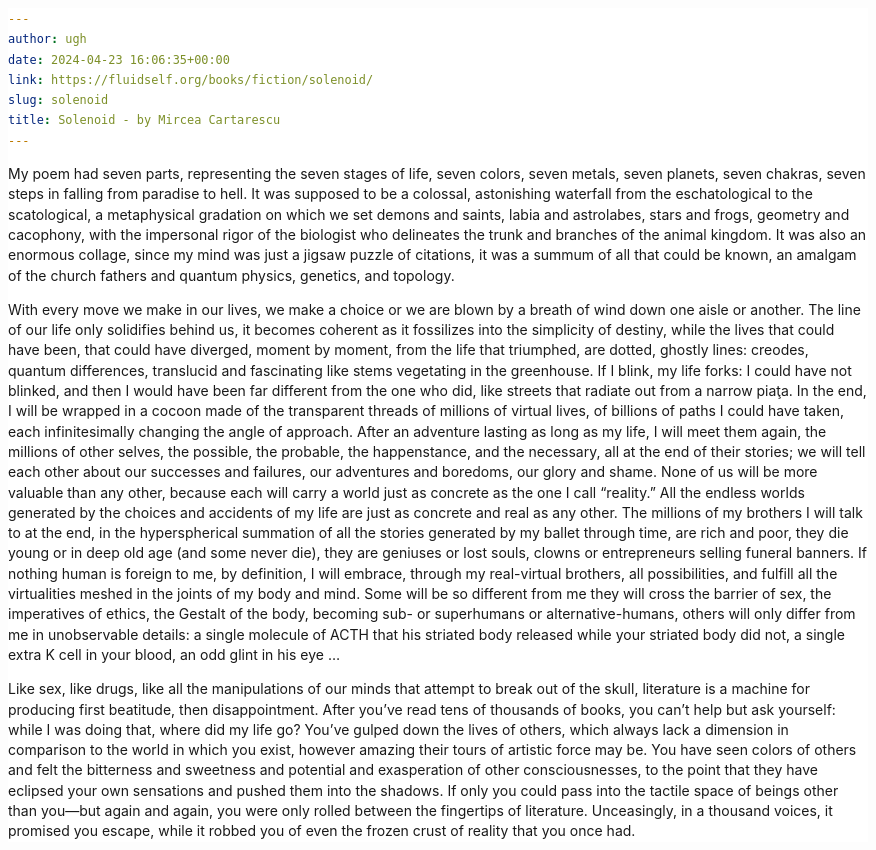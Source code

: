 ```yaml
---
author: ugh
date: 2024-04-23 16:06:35+00:00
link: https://fluidself.org/books/fiction/solenoid/
slug: solenoid
title: Solenoid - by Mircea Cartarescu
---
```


My poem had seven parts, representing the seven stages of life, seven colors, seven metals, seven planets, seven chakras, seven steps in falling from paradise to hell. It was supposed to be a colossal, astonishing waterfall from the eschatological to the scatological, a metaphysical gradation on which we set demons and saints, labia and astrolabes, stars and frogs, geometry and cacophony, with the impersonal rigor of the biologist who delineates the trunk and branches of the animal kingdom. It was also an enormous collage, since my mind was just a jigsaw puzzle of citations, it was a summum of all that could be known, an amalgam of the church fathers and quantum physics, genetics, and topology.

With every move we make in our lives, we make a choice or we are blown by a breath of wind down one aisle or another. The line of our life only solidifies behind us, it becomes coherent as it fossilizes into the simplicity of destiny, while the lives that could have been, that could have diverged, moment by moment, from the life that triumphed, are dotted, ghostly lines: creodes, quantum differences, translucid and fascinating like stems vegetating in the greenhouse. If I blink, my life forks: I could have not blinked, and then I would have been far different from the one who did, like streets that radiate out from a narrow piaţa. In the end, I will be wrapped in a cocoon made of the transparent threads of millions of virtual lives, of billions of paths I could have taken, each infinitesimally changing the angle of approach. After an adventure lasting as long as my life, I will meet them again, the millions of other selves, the possible, the probable, the happenstance, and the necessary, all at the end of their stories; we will tell each other about our successes and failures, our adventures and boredoms, our glory and shame. None of us will be more valuable than any other, because each will carry a world just as concrete as the one I call “reality.” All the endless worlds generated by the choices and accidents of my life are just as concrete and real as any other. The millions of my brothers I will talk to at the end, in the hyperspherical summation of all the stories generated by my ballet through time, are rich and poor, they die young or in deep old age (and some never die), they are geniuses or lost souls, clowns or entrepreneurs selling funeral banners. If nothing human is foreign to me, by definition, I will embrace, through my real-virtual brothers, all possibilities, and fulfill all the virtualities meshed in the joints of my body and mind. Some will be so different from me they will cross the barrier of sex, the imperatives of ethics, the Gestalt of the body, becoming sub- or superhumans or alternative-humans, others will only differ from me in unobservable details: a single molecule of ACTH that his striated body released while your striated body did not, a single extra K cell in your blood, an odd glint in his eye …

Like sex, like drugs, like all the manipulations of our minds that attempt to break out of the skull, literature is a machine for producing first beatitude, then disappointment. After you’ve read tens of thousands of books, you can’t help but ask yourself: while I was doing that, where did my life go? You’ve gulped down the lives of others, which always lack a dimension in comparison to the world in which you exist, however amazing their tours of artistic force may be. You have seen colors of others and felt the bitterness and sweetness and potential and exasperation of other consciousnesses, to the point that they have eclipsed your own sensations and pushed them into the shadows. If only you could pass into the tactile space of beings other than you—but again and again, you were only rolled between the fingertips of literature. Unceasingly, in a thousand voices, it promised you escape, while it robbed you of even the frozen crust of reality that you once had.
